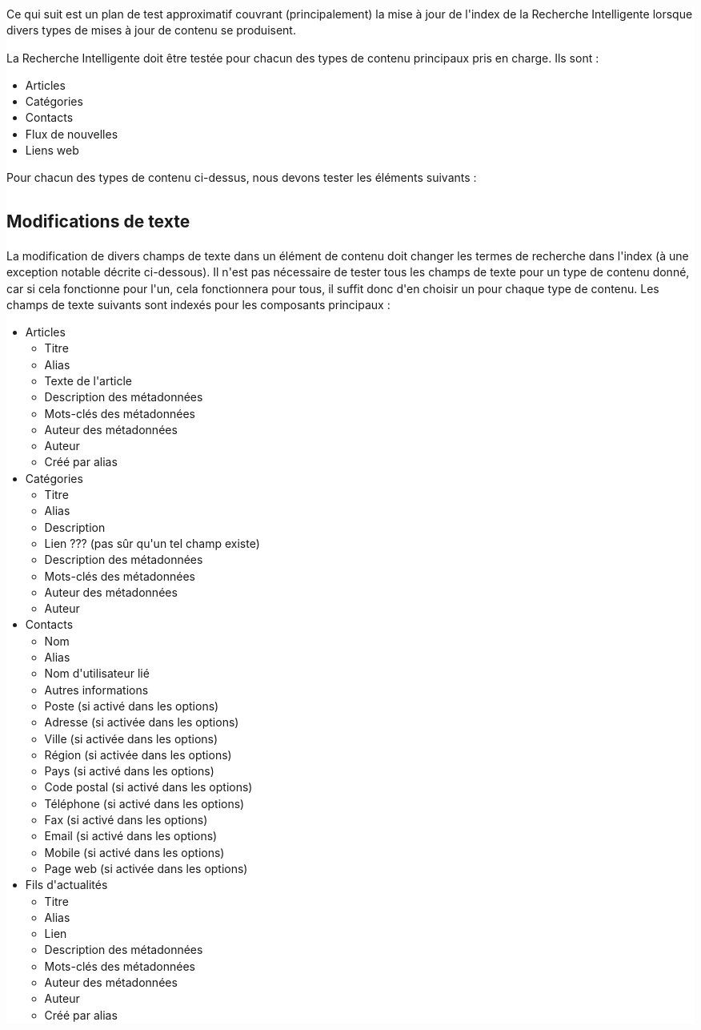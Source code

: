 

Ce qui suit est un plan de test approximatif couvrant (principalement) la mise à jour de l'index de la Recherche Intelligente lorsque divers types de mises à jour de contenu se produisent.

La Recherche Intelligente doit être testée pour chacun des types de contenu principaux pris en charge. Ils sont :

- Articles
- Catégories
- Contacts
- Flux de nouvelles
- Liens web

Pour chacun des types de contenu ci-dessus, nous devons tester les éléments suivants :
## Modifications de texte

La modification de divers champs de texte dans un élément de contenu doit changer les termes de recherche dans l'index (à une exception notable décrite ci-dessous). Il n'est pas nécessaire de tester tous les champs de texte pour un type de contenu donné, car si cela fonctionne pour l'un, cela fonctionnera pour tous, il suffit donc d'en choisir un pour chaque type de contenu. Les champs de texte suivants sont indexés pour les composants principaux :

- Articles
  - Titre
  - Alias
  - Texte de l'article
  - Description des métadonnées
  - Mots-clés des métadonnées
  - Auteur des métadonnées
  - Auteur
  - Créé par alias
- Catégories
  - Titre
  - Alias
  - Description
  - Lien ??? (pas sûr qu'un tel champ existe)
  - Description des métadonnées
  - Mots-clés des métadonnées
  - Auteur des métadonnées
  - Auteur
- Contacts
  - Nom
  - Alias
  - Nom d'utilisateur lié
  - Autres informations
  - Poste (si activé dans les options)
  - Adresse (si activée dans les options)
  - Ville (si activée dans les options)
  - Région (si activée dans les options)
  - Pays (si activé dans les options)
  - Code postal (si activé dans les options)
  - Téléphone (si activé dans les options)
  - Fax (si activé dans les options)
  - Email (si activé dans les options)
  - Mobile (si activé dans les options)
  - Page web (si activée dans les options)
- Fils d'actualités
  - Titre
  - Alias
  - Lien
  - Description des métadonnées
  - Mots-clés des métadonnées
  - Auteur des métadonnées
  - Auteur
  - Créé par alias